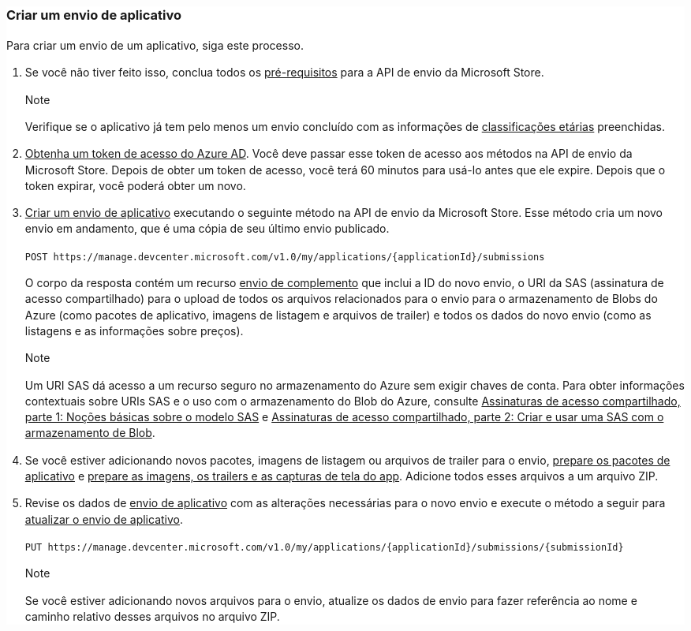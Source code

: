 <span id="create-an-app-submission">

### <a name="create-an-app-submission"></a>Criar um envio de aplicativo

Para criar um envio de um aplicativo, siga este processo.

1. Se você não tiver feito isso, conclua todos os [pré-requisitos](create-and-manage-submissions-using-windows-store-services.md#prerequisites) para a API de envio da Microsoft Store.
    > [!NOTE]
    > Verifique se o aplicativo já tem pelo menos um envio concluído com as informações de [classificações etárias](https://msdn.microsoft.com/windows/uwp/publish/age-ratings) preenchidas.

2. [Obtenha um token de acesso do Azure AD](create-and-manage-submissions-using-windows-store-services.md#obtain-an-azure-ad-access-token). Você deve passar esse token de acesso aos métodos na API de envio da Microsoft Store. Depois de obter um token de acesso, você terá 60 minutos para usá-lo antes que ele expire. Depois que o token expirar, você poderá obter um novo.

3. [Criar um envio de aplicativo](create-an-app-submission.md) executando o seguinte método na API de envio da Microsoft Store. Esse método cria um novo envio em andamento, que é uma cópia de seu último envio publicado.

    ```
    POST https://manage.devcenter.microsoft.com/v1.0/my/applications/{applicationId}/submissions
    ```

    O corpo da resposta contém um recurso [envio de complemento](#app-submission-object) que inclui a ID do novo envio, o URI da SAS (assinatura de acesso compartilhado) para o upload de todos os arquivos relacionados para o envio para o armazenamento de Blobs do Azure (como pacotes de aplicativo, imagens de listagem e arquivos de trailer) e todos os dados do novo envio (como as listagens e as informações sobre preços).

    > [!NOTE]
    > Um URI SAS dá acesso a um recurso seguro no armazenamento do Azure sem exigir chaves de conta. Para obter informações contextuais sobre URIs SAS e o uso com o armazenamento do Blob do Azure, consulte [Assinaturas de acesso compartilhado, parte 1: Noções básicas sobre o modelo SAS](https://azure.microsoft.com/documentation/articles/storage-dotnet-shared-access-signature-part-1) e [Assinaturas de acesso compartilhado, parte 2: Criar e usar uma SAS com o armazenamento de Blob](https://azure.microsoft.com/documentation/articles/storage-dotnet-shared-access-signature-part-2/).

4. Se você estiver adicionando novos pacotes, imagens de listagem ou arquivos de trailer para o envio, [prepare os pacotes de aplicativo](https://msdn.microsoft.com/windows/uwp/publish/app-package-requirements) e [prepare as imagens, os trailers e as capturas de tela do app](https://msdn.microsoft.com/windows/uwp/publish/app-screenshots-and-images). Adicione todos esses arquivos a um arquivo ZIP.

5. Revise os dados de [envio de aplicativo](#app-submission-object) com as alterações necessárias para o novo envio e execute o método a seguir para [atualizar o envio de aplicativo](update-an-app-submission.md).

    ```
    PUT https://manage.devcenter.microsoft.com/v1.0/my/applications/{applicationId}/submissions/{submissionId}
    ```
      > [!NOTE]
      > Se você estiver adicionando novos arquivos para o envio, atualize os dados de envio para fazer referência ao nome e caminho relativo desses arquivos no arquivo ZIP.
